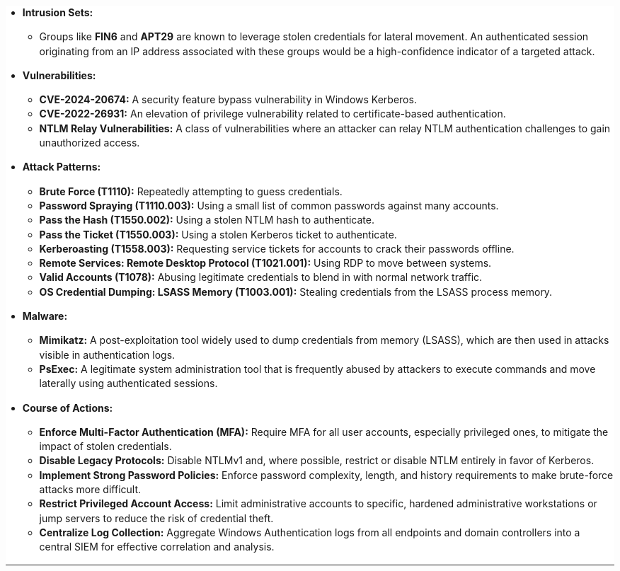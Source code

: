 *   **Intrusion Sets:**
    *   Groups like **FIN6** and **APT29** are known to leverage stolen credentials for lateral movement. An authenticated session originating from an IP address associated with these groups would be a high-confidence indicator of a targeted attack.

*   **Vulnerabilities:**
    *   **CVE-2024-20674:** A security feature bypass vulnerability in Windows Kerberos.
    *   **CVE-2022-26931:** An elevation of privilege vulnerability related to certificate-based authentication.
    *   **NTLM Relay Vulnerabilities:** A class of vulnerabilities where an attacker can relay NTLM authentication challenges to gain unauthorized access.

*   **Attack Patterns:**
    *   **Brute Force (T1110):** Repeatedly attempting to guess credentials.
    *   **Password Spraying (T1110.003):** Using a small list of common passwords against many accounts.
    *   **Pass the Hash (T1550.002):** Using a stolen NTLM hash to authenticate.
    *   **Pass the Ticket (T1550.003):** Using a stolen Kerberos ticket to authenticate.
    *   **Kerberoasting (T1558.003):** Requesting service tickets for accounts to crack their passwords offline.
    *   **Remote Services: Remote Desktop Protocol (T1021.001):** Using RDP to move between systems.
    *   **Valid Accounts (T1078):** Abusing legitimate credentials to blend in with normal network traffic.
    *   **OS Credential Dumping: LSASS Memory (T1003.001):** Stealing credentials from the LSASS process memory.

*   **Malware:**
    *   **Mimikatz:** A post-exploitation tool widely used to dump credentials from memory (LSASS), which are then used in attacks visible in authentication logs.
    *   **PsExec:** A legitimate system administration tool that is frequently abused by attackers to execute commands and move laterally using authenticated sessions.

*   **Course of Actions:**
    *   **Enforce Multi-Factor Authentication (MFA):** Require MFA for all user accounts, especially privileged ones, to mitigate the impact of stolen credentials.
    *   **Disable Legacy Protocols:** Disable NTLMv1 and, where possible, restrict or disable NTLM entirely in favor of Kerberos.
    *   **Implement Strong Password Policies:** Enforce password complexity, length, and history requirements to make brute-force attacks more difficult.
    *   **Restrict Privileged Account Access:** Limit administrative accounts to specific, hardened administrative workstations or jump servers to reduce the risk of credential theft.
    *   **Centralize Log Collection:** Aggregate Windows Authentication logs from all endpoints and domain controllers into a central SIEM for effective correlation and analysis.

---